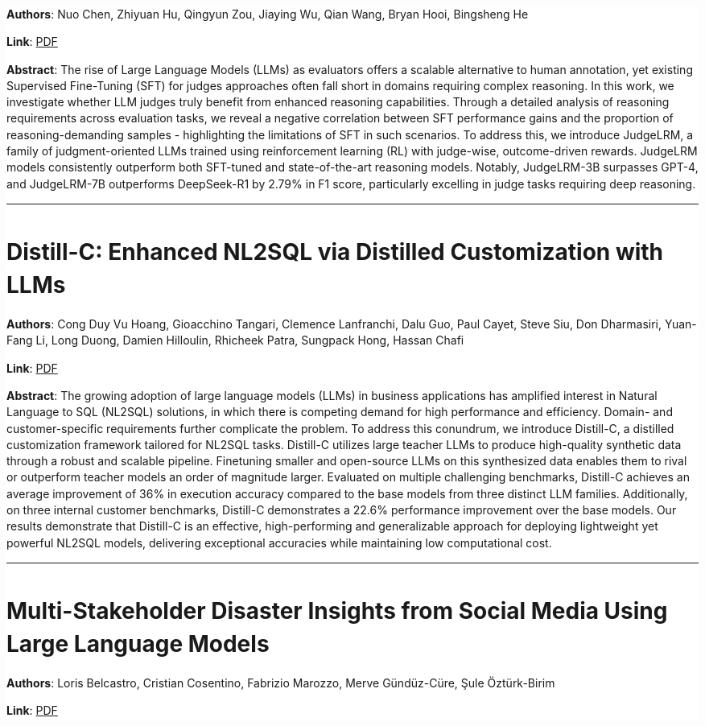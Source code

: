 **Authors**: Nuo Chen, Zhiyuan Hu, Qingyun Zou, Jiaying Wu, Qian Wang, Bryan Hooi, Bingsheng He  

**Link**: [PDF](https://arxiv.org/pdf/2504.00050)  

**Abstract**: The rise of Large Language Models (LLMs) as evaluators offers a scalable alternative to human annotation, yet existing Supervised Fine-Tuning (SFT) for judges approaches often fall short in domains requiring complex reasoning. In this work, we investigate whether LLM judges truly benefit from enhanced reasoning capabilities. Through a detailed analysis of reasoning requirements across evaluation tasks, we reveal a negative correlation between SFT performance gains and the proportion of reasoning-demanding samples - highlighting the limitations of SFT in such scenarios. To address this, we introduce JudgeLRM, a family of judgment-oriented LLMs trained using reinforcement learning (RL) with judge-wise, outcome-driven rewards. JudgeLRM models consistently outperform both SFT-tuned and state-of-the-art reasoning models. Notably, JudgeLRM-3B surpasses GPT-4, and JudgeLRM-7B outperforms DeepSeek-R1 by 2.79% in F1 score, particularly excelling in judge tasks requiring deep reasoning. 

---
# Distill-C: Enhanced NL2SQL via Distilled Customization with LLMs 

**Authors**: Cong Duy Vu Hoang, Gioacchino Tangari, Clemence Lanfranchi, Dalu Guo, Paul Cayet, Steve Siu, Don Dharmasiri, Yuan-Fang Li, Long Duong, Damien Hilloulin, Rhicheek Patra, Sungpack Hong, Hassan Chafi  

**Link**: [PDF](https://arxiv.org/pdf/2504.00048)  

**Abstract**: The growing adoption of large language models (LLMs) in business applications has amplified interest in Natural Language to SQL (NL2SQL) solutions, in which there is competing demand for high performance and efficiency. Domain- and customer-specific requirements further complicate the problem. To address this conundrum, we introduce Distill-C, a distilled customization framework tailored for NL2SQL tasks. Distill-C utilizes large teacher LLMs to produce high-quality synthetic data through a robust and scalable pipeline. Finetuning smaller and open-source LLMs on this synthesized data enables them to rival or outperform teacher models an order of magnitude larger. Evaluated on multiple challenging benchmarks, Distill-C achieves an average improvement of 36% in execution accuracy compared to the base models from three distinct LLM families. Additionally, on three internal customer benchmarks, Distill-C demonstrates a 22.6% performance improvement over the base models. Our results demonstrate that Distill-C is an effective, high-performing and generalizable approach for deploying lightweight yet powerful NL2SQL models, delivering exceptional accuracies while maintaining low computational cost. 

---
# Multi-Stakeholder Disaster Insights from Social Media Using Large Language Models 

**Authors**: Loris Belcastro, Cristian Cosentino, Fabrizio Marozzo, Merve Gündüz-Cüre, Şule Öztürk-Birim  

**Link**: [PDF](https://arxiv.org/pdf/2504.00046)  
